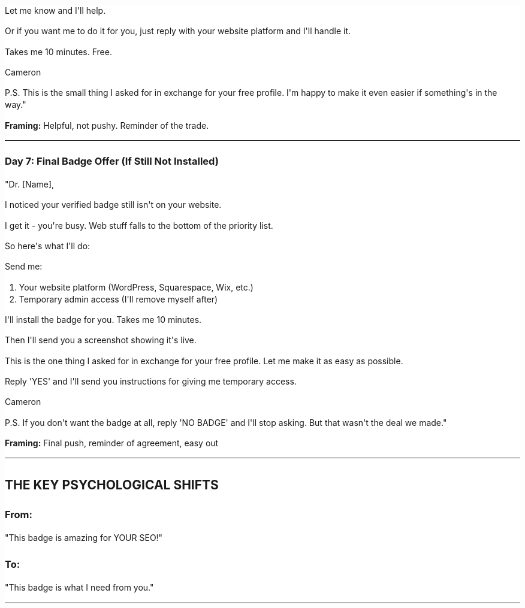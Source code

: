 Let me know and I'll help.

Or if you want me to do it for you, just reply with your
website platform and I'll handle it.

Takes me 10 minutes. Free.

Cameron

P.S. This is the small thing I asked for in exchange for
your free profile. I'm happy to make it even easier if
something's in the way."

**Framing:** Helpful, not pushy. Reminder of the trade.

---

### **Day 7: Final Badge Offer (If Still Not Installed)**

"Dr. [Name],

I noticed your verified badge still isn't on your website.

I get it - you're busy. Web stuff falls to the bottom of
the priority list.

So here's what I'll do:

Send me:
1. Your website platform (WordPress, Squarespace, Wix, etc.)
2. Temporary admin access (I'll remove myself after)

I'll install the badge for you. Takes me 10 minutes.

Then I'll send you a screenshot showing it's live.

This is the one thing I asked for in exchange for your
free profile. Let me make it as easy as possible.

Reply 'YES' and I'll send you instructions for giving
me temporary access.

Cameron

P.S. If you don't want the badge at all, reply 'NO BADGE'
and I'll stop asking. But that wasn't the deal we made."

**Framing:** Final push, reminder of agreement, easy out

---

## THE KEY PSYCHOLOGICAL SHIFTS

### **From:**
"This badge is amazing for YOUR SEO!"

### **To:**
"This badge is what I need from you."

---